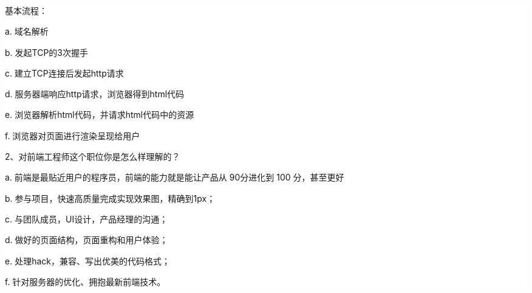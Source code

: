 基本流程：

a. 域名解析

b. 发起TCP的3次握手

c. 建立TCP连接后发起http请求

d. 服务器端响应http请求，浏览器得到html代码

e. 浏览器解析html代码，并请求html代码中的资源

f. 浏览器对页面进行渲染呈现给用户

2、对前端工程师这个职位你是怎么样理解的？

a. 前端是最贴近用户的程序员，前端的能力就是能让产品从 90分进化到 100 分，甚至更好

b. 参与项目，快速高质量完成实现效果图，精确到1px；

c. 与团队成员，UI设计，产品经理的沟通；

d. 做好的页面结构，页面重构和用户体验；

e. 处理hack，兼容、写出优美的代码格式；

f. 针对服务器的优化、拥抱最新前端技术。
